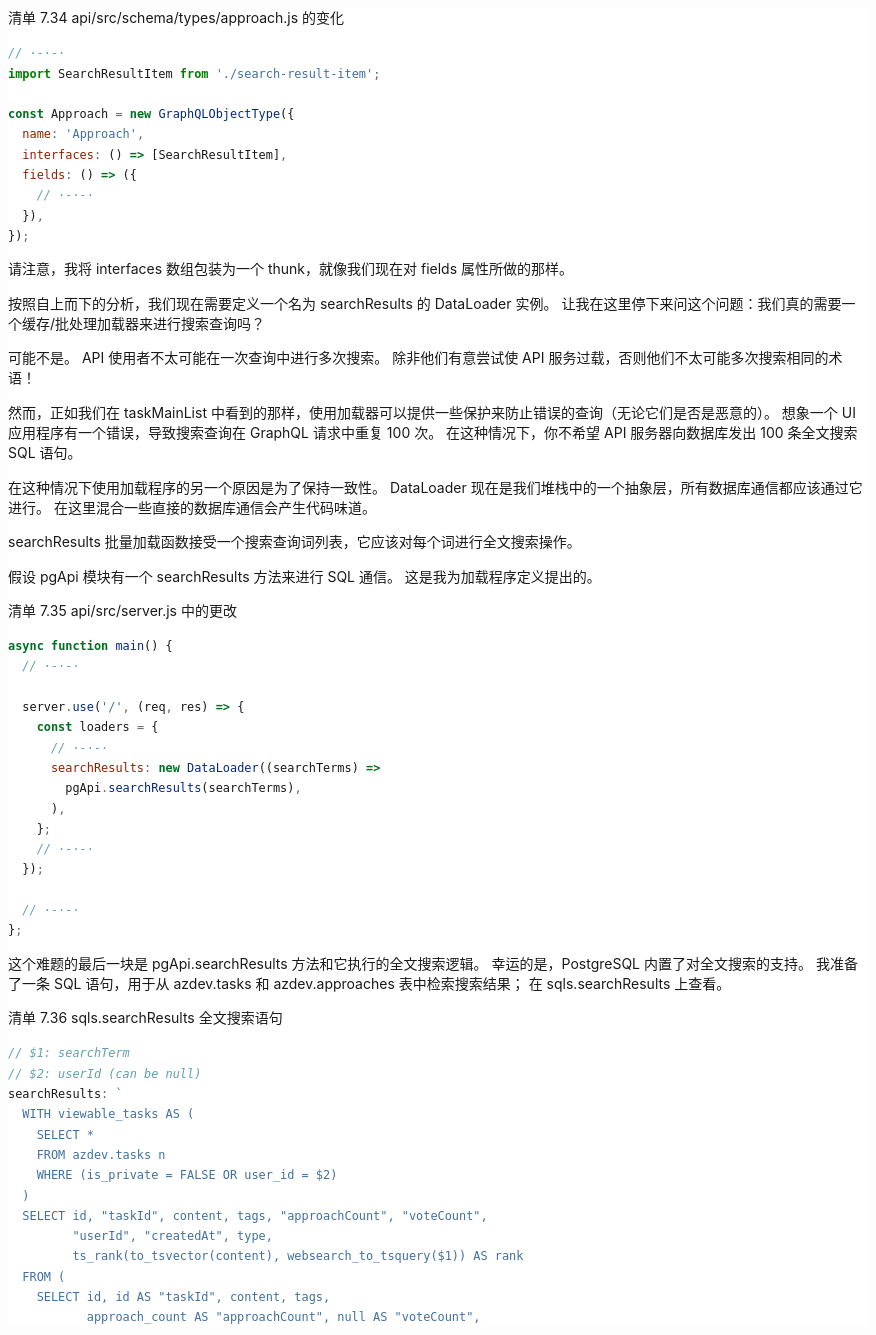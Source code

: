 
清单 7.34 api/src/schema/types/approach.js 的变化

```js
// ·-·-·
import SearchResultItem from './search-result-item';
 
const Approach = new GraphQLObjectType({
  name: 'Approach',
  interfaces: () => [SearchResultItem],
  fields: () => ({
    // ·-·-·
  }),
});
```

请注意，我将 interfaces 数组包装为一个 thunk，就像我们现在对 fields 属性所做的那样。

按照自上而下的分析，我们现在需要定义一个名为 searchResults 的 DataLoader 实例。 让我在这里停下来问这个问题：我们真的需要一个缓存/批处理加载器来进行搜索查询吗？

可能不是。 API 使用者不太可能在一次查询中进行多次搜索。 除非他们有意尝试使 API 服务过载，否则他们不太可能多次搜索相同的术语！

然而，正如我们在 taskMainList 中看到的那样，使用加载器可以提供一些保护来防止错误的查询（无论它们是否是恶意的）。 想象一个 UI 应用程序有一个错误，导致搜索查询在 GraphQL 请求中重复 100 次。 在这种情况下，你不希望 API 服务器向数据库发出 100 条全文搜索 SQL 语句。

在这种情况下使用加载程序的另一个原因是为了保持一致性。 DataLoader 现在是我们堆栈中的一个抽象层，所有数据库通信都应该通过它进行。 在这里混合一些直接的数据库通信会产生代码味道。

searchResults 批量加载函数接受一个搜索查询词列表，它应该对每个词进行全文搜索操作。

假设 pgApi 模块有一个 searchResults 方法来进行 SQL 通信。 这是我为加载程序定义提出的。

清单 7.35 api/src/server.js 中的更改

```js
async function main() {
  // ·-·-·
 
  server.use('/', (req, res) => {
    const loaders = {
      // ·-·-·
      searchResults: new DataLoader((searchTerms) =>
        pgApi.searchResults(searchTerms),
      ),
    };
    // ·-·-·
  });
 
  // ·-·-·
};
```

这个难题的最后一块是 pgApi.searchResults 方法和它执行的全文搜索逻辑。 幸运的是，PostgreSQL 内置了对全文搜索的支持。 我准备了一条 SQL 语句，用于从 azdev.tasks 和 azdev.approaches 表中检索搜索结果； 在 sqls.searchResults 上查看。

清单 7.36 sqls.searchResults 全文搜索语句

```js
// $1: searchTerm
// $2: userId (can be null)
searchResults: `
  WITH viewable_tasks AS (
    SELECT *
    FROM azdev.tasks n
    WHERE (is_private = FALSE OR user_id = $2)
  )
  SELECT id, "taskId", content, tags, "approachCount", "voteCount",
         "userId", "createdAt", type,
         ts_rank(to_tsvector(content), websearch_to_tsquery($1)) AS rank
  FROM (
    SELECT id, id AS "taskId", content, tags,
           approach_count AS "approachCount", null AS "voteCount",
```